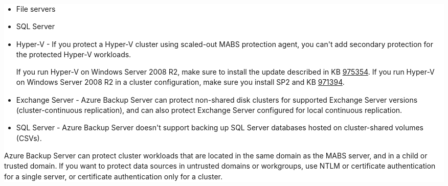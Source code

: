 * File servers

* SQL Server

* Hyper-V - If you protect a Hyper-V cluster using scaled-out MABS protection agent, you can't add secondary protection for the protected Hyper-V workloads.

    If you run Hyper-V on Windows Server 2008 R2, make sure to install the update described in KB [975354](https://support.microsoft.com/kb/975354).
    If you run Hyper-V on Windows Server 2008 R2 in a cluster configuration, make sure you install SP2 and KB [971394](https://support.microsoft.com/kb/971394).

* Exchange Server - Azure Backup Server can protect non-shared disk clusters for supported Exchange Server versions (cluster-continuous replication), and can also protect Exchange Server configured for local continuous replication.

* SQL Server - Azure Backup Server doesn't support backing up SQL Server databases hosted on cluster-shared volumes (CSVs).

Azure Backup Server can protect cluster workloads that are located in the same domain as the MABS server, and in a child or trusted domain. If you want to protect data sources in untrusted domains or workgroups, use NTLM or certificate authentication for a single server, or certificate authentication only for a cluster.
